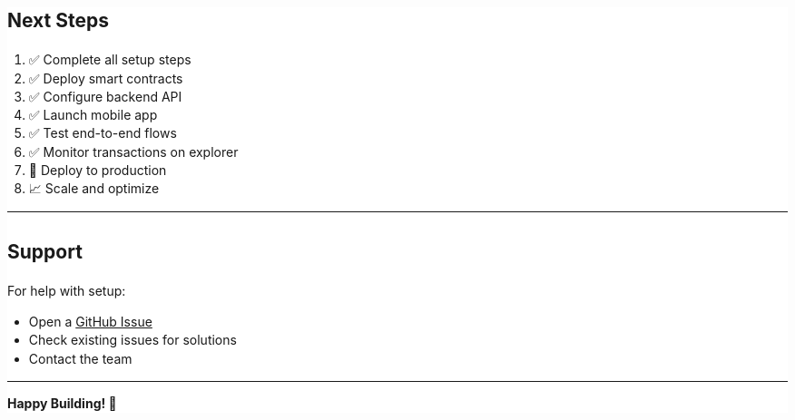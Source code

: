 ## Next Steps

1. ✅ Complete all setup steps
2. ✅ Deploy smart contracts
3. ✅ Configure backend API
4. ✅ Launch mobile app
5. ✅ Test end-to-end flows
6. ✅ Monitor transactions on explorer
7. 🚀 Deploy to production
8. 📈 Scale and optimize

---

## Support

For help with setup:
- Open a [GitHub Issue](https://github.com/anish-ck/Oruva/issues)
- Check existing issues for solutions
- Contact the team

---

**Happy Building! 🚀**

